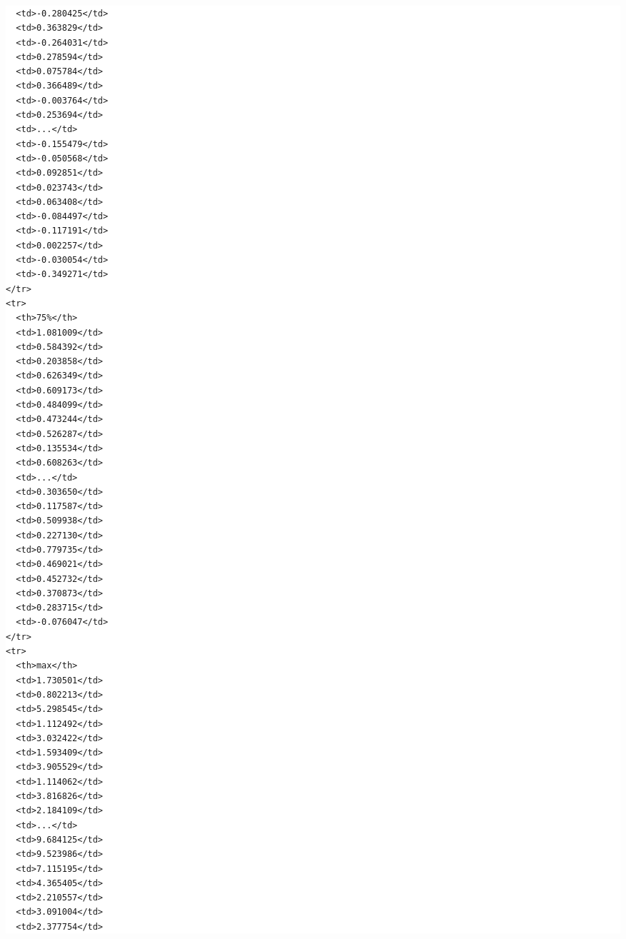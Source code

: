       <td>-0.280425</td>
      <td>0.363829</td>
      <td>-0.264031</td>
      <td>0.278594</td>
      <td>0.075784</td>
      <td>0.366489</td>
      <td>-0.003764</td>
      <td>0.253694</td>
      <td>...</td>
      <td>-0.155479</td>
      <td>-0.050568</td>
      <td>0.092851</td>
      <td>0.023743</td>
      <td>0.063408</td>
      <td>-0.084497</td>
      <td>-0.117191</td>
      <td>0.002257</td>
      <td>-0.030054</td>
      <td>-0.349271</td>
    </tr>
    <tr>
      <th>75%</th>
      <td>1.081009</td>
      <td>0.584392</td>
      <td>0.203858</td>
      <td>0.626349</td>
      <td>0.609173</td>
      <td>0.484099</td>
      <td>0.473244</td>
      <td>0.526287</td>
      <td>0.135534</td>
      <td>0.608263</td>
      <td>...</td>
      <td>0.303650</td>
      <td>0.117587</td>
      <td>0.509938</td>
      <td>0.227130</td>
      <td>0.779735</td>
      <td>0.469021</td>
      <td>0.452732</td>
      <td>0.370873</td>
      <td>0.283715</td>
      <td>-0.076047</td>
    </tr>
    <tr>
      <th>max</th>
      <td>1.730501</td>
      <td>0.802213</td>
      <td>5.298545</td>
      <td>1.112492</td>
      <td>3.032422</td>
      <td>1.593409</td>
      <td>3.905529</td>
      <td>1.114062</td>
      <td>3.816826</td>
      <td>2.184109</td>
      <td>...</td>
      <td>9.684125</td>
      <td>9.523986</td>
      <td>7.115195</td>
      <td>4.365405</td>
      <td>2.210557</td>
      <td>3.091004</td>
      <td>2.377754</td>